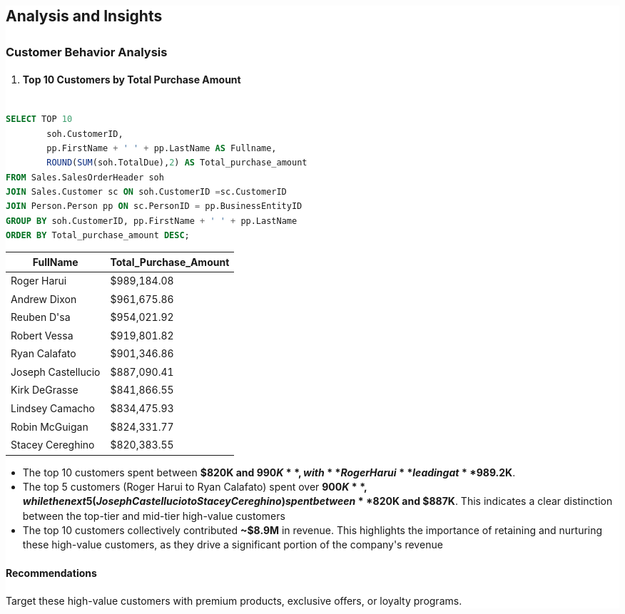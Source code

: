 
## Analysis and Insights

### Customer Behavior Analysis

1. **Top 10 Customers by Total Purchase Amount**  

```SQL

SELECT TOP 10 
        soh.CustomerID,
        pp.FirstName + ' ' + pp.LastName AS Fullname, 
        ROUND(SUM(soh.TotalDue),2) AS Total_purchase_amount
FROM Sales.SalesOrderHeader soh
JOIN Sales.Customer sc ON soh.CustomerID =sc.CustomerID
JOIN Person.Person pp ON sc.PersonID = pp.BusinessEntityID
GROUP BY soh.CustomerID, pp.FirstName + ' ' + pp.LastName 
ORDER BY Total_purchase_amount DESC;

```
| **FullName**            | **Total_Purchase_Amount** |
|--------------------------|---------------------------|
| Roger Harui             | $989,184.08              |
| Andrew Dixon            | $961,675.86              |
| Reuben D'sa             | $954,021.92              |
| Robert Vessa            | $919,801.82              |
| Ryan Calafato           | $901,346.86              |
| Joseph Castellucio      | $887,090.41              |
| Kirk DeGrasse           | $841,866.55              |
| Lindsey Camacho         | $834,475.93              |
| Robin McGuigan          | $824,331.77              |
| Stacey Cereghino        | $820,383.55              |

   - The top 10 customers spent between **$820K and $990K**, with **Roger Harui** leading at **$989.2K**.  
   - The top 5 customers (Roger Harui to Ryan Calafato) spent over **$900K**, while the next 5 (Joseph Castellucio to Stacey Cereghino) spent between **$820K and $887K**. This indicates a clear distinction between the top-tier and mid-tier high-value customers
   - The top 10 customers collectively contributed **~$8.9M** in revenue. This highlights the importance of retaining and nurturing these high-value customers, as they drive a significant portion of the company's revenue

#### **Recommendations** 
Target these high-value customers with premium products, exclusive offers, or loyalty programs.
